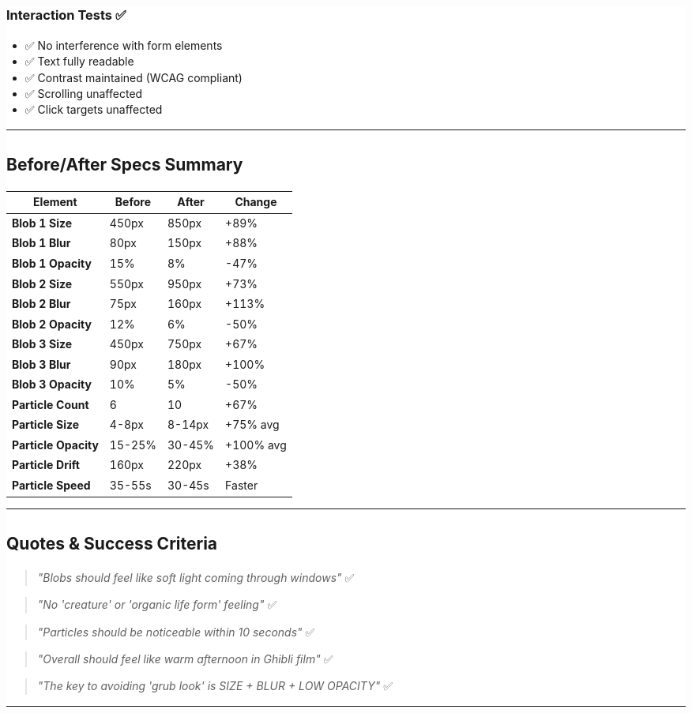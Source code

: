 ### Interaction Tests ✅
- ✅ No interference with form elements
- ✅ Text fully readable
- ✅ Contrast maintained (WCAG compliant)
- ✅ Scrolling unaffected
- ✅ Click targets unaffected

---

## Before/After Specs Summary

| Element | Before | After | Change |
|---------|--------|-------|--------|
| **Blob 1 Size** | 450px | 850px | +89% |
| **Blob 1 Blur** | 80px | 150px | +88% |
| **Blob 1 Opacity** | 15% | 8% | -47% |
| **Blob 2 Size** | 550px | 950px | +73% |
| **Blob 2 Blur** | 75px | 160px | +113% |
| **Blob 2 Opacity** | 12% | 6% | -50% |
| **Blob 3 Size** | 450px | 750px | +67% |
| **Blob 3 Blur** | 90px | 180px | +100% |
| **Blob 3 Opacity** | 10% | 5% | -50% |
| **Particle Count** | 6 | 10 | +67% |
| **Particle Size** | 4-8px | 8-14px | +75% avg |
| **Particle Opacity** | 15-25% | 30-45% | +100% avg |
| **Particle Drift** | 160px | 220px | +38% |
| **Particle Speed** | 35-55s | 30-45s | Faster |

---

## Quotes & Success Criteria

> *"Blobs should feel like soft light coming through windows"* ✅

> *"No 'creature' or 'organic life form' feeling"* ✅

> *"Particles should be noticeable within 10 seconds"* ✅

> *"Overall should feel like warm afternoon in Ghibli film"* ✅

> *"The key to avoiding 'grub look' is SIZE + BLUR + LOW OPACITY"* ✅

---
